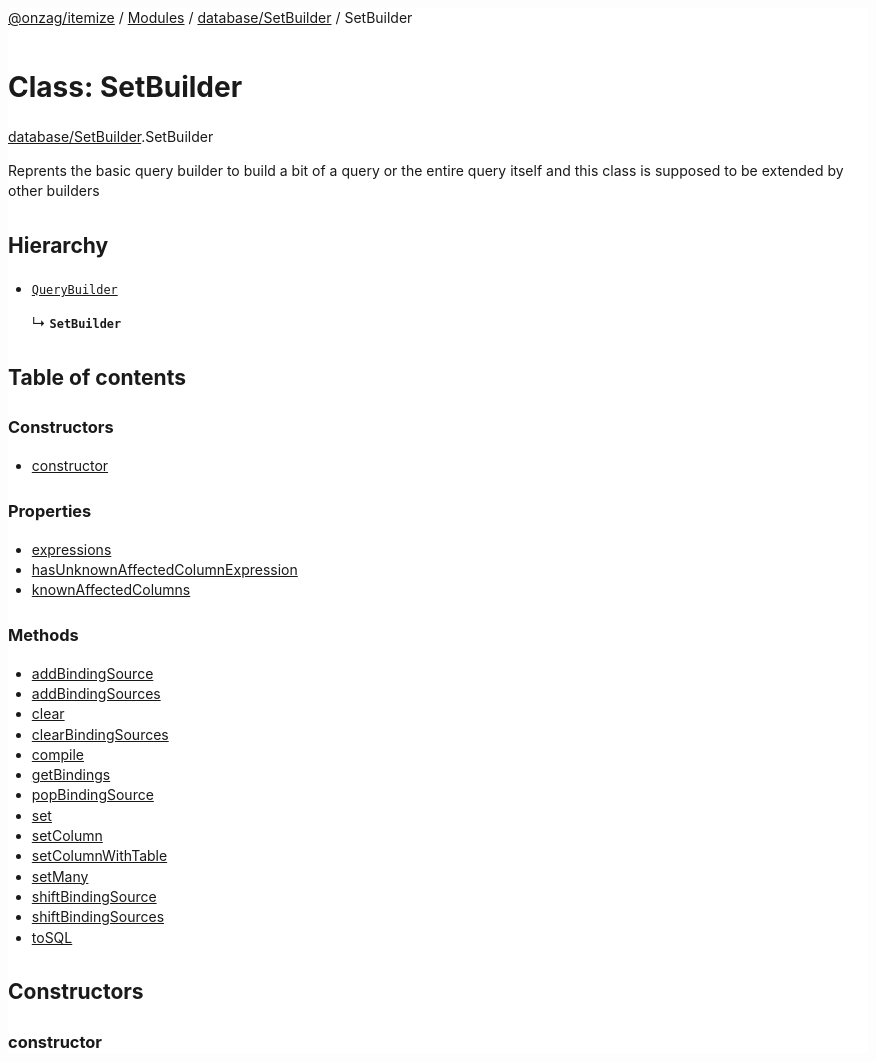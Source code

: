 [@onzag/itemize](../README.md) / [Modules](../modules.md) / [database/SetBuilder](../modules/database_SetBuilder.md) / SetBuilder

# Class: SetBuilder

[database/SetBuilder](../modules/database_SetBuilder.md).SetBuilder

Reprents the basic query builder to build a bit of a query
or the entire query itself and this class is supposed to
be extended by other builders

## Hierarchy

- [`QueryBuilder`](database_base.QueryBuilder.md)

  ↳ **`SetBuilder`**

## Table of contents

### Constructors

- [constructor](database_SetBuilder.SetBuilder.md#constructor)

### Properties

- [expressions](database_SetBuilder.SetBuilder.md#expressions)
- [hasUnknownAffectedColumnExpression](database_SetBuilder.SetBuilder.md#hasunknownaffectedcolumnexpression)
- [knownAffectedColumns](database_SetBuilder.SetBuilder.md#knownaffectedcolumns)

### Methods

- [addBindingSource](database_SetBuilder.SetBuilder.md#addbindingsource)
- [addBindingSources](database_SetBuilder.SetBuilder.md#addbindingsources)
- [clear](database_SetBuilder.SetBuilder.md#clear)
- [clearBindingSources](database_SetBuilder.SetBuilder.md#clearbindingsources)
- [compile](database_SetBuilder.SetBuilder.md#compile)
- [getBindings](database_SetBuilder.SetBuilder.md#getbindings)
- [popBindingSource](database_SetBuilder.SetBuilder.md#popbindingsource)
- [set](database_SetBuilder.SetBuilder.md#set)
- [setColumn](database_SetBuilder.SetBuilder.md#setcolumn)
- [setColumnWithTable](database_SetBuilder.SetBuilder.md#setcolumnwithtable)
- [setMany](database_SetBuilder.SetBuilder.md#setmany)
- [shiftBindingSource](database_SetBuilder.SetBuilder.md#shiftbindingsource)
- [shiftBindingSources](database_SetBuilder.SetBuilder.md#shiftbindingsources)
- [toSQL](database_SetBuilder.SetBuilder.md#tosql)

## Constructors

### constructor

